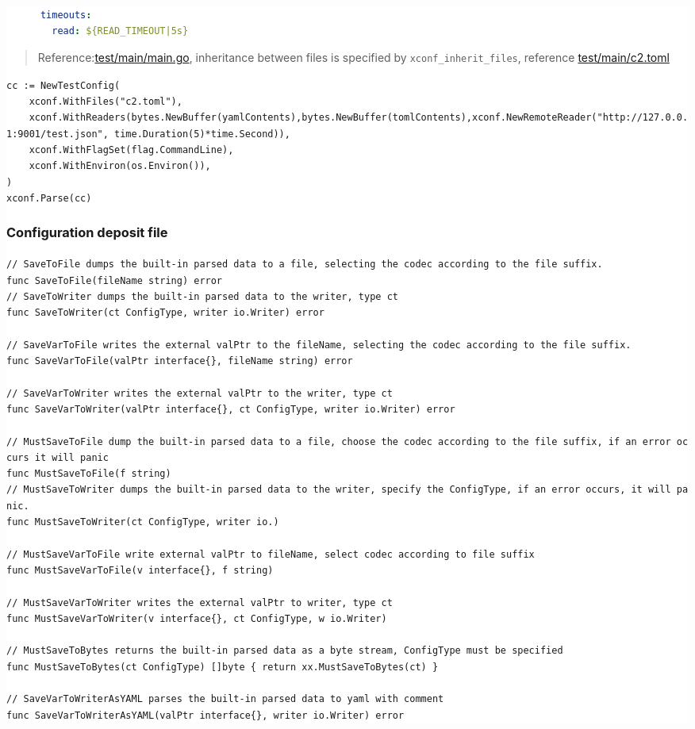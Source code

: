 ```yaml
      timeouts:
        read: ${READ_TIMEOUT|5s} 
```
> Reference:[test/main/main.go](https://github.com/sandwich-go/xconf/blob/master/tests/main/main.go), inheritance between files is specified by `xconf_inherit_files`, reference [ test/main/c2.toml](https://github.com/sandwich-go/xconf/blob/master/tests/main/c2.toml)
```golang
cc := NewTestConfig(
	xconf.WithFiles("c2.toml"),
	xconf.WithReaders(bytes.NewBuffer(yamlContents),bytes.NewBuffer(tomlContents),xconf.NewRemoteReader("http://127.0.0.1:9001/test.json", time.Duration(5)*time.Second)),
	xconf.WithFlagSet(flag.CommandLine),
	xconf.WithEnviron(os.Environ()),
)
xconf.Parse(cc)
```

### Configuration deposit file
```golang
// SaveToFile dumps the built-in parsed data to a file, selecting the codec according to the file suffix.
func SaveToFile(fileName string) error
// SaveToWriter dumps the built-in parsed data to the writer, type ct
func SaveToWriter(ct ConfigType, writer io.Writer) error 

// SaveVarToFile writes the external valPtr to the fileName, selecting the codec according to the file suffix.
func SaveVarToFile(valPtr interface{}, fileName string) error 

// SaveVarToWriter writes the external valPtr to the writer, type ct
func SaveVarToWriter(valPtr interface{}, ct ConfigType, writer io.Writer) error 

// MustSaveToFile dump the built-in parsed data to a file, choose the codec according to the file suffix, if an error occurs it will panic
func MustSaveToFile(f string) 
// MustSaveToWriter dumps the built-in parsed data to the writer, specify the ConfigType, if an error occurs, it will panic.
func MustSaveToWriter(ct ConfigType, writer io.) 

// MustSaveVarToFile write external valPtr to fileName, select codec according to file suffix
func MustSaveVarToFile(v interface{}, f string) 

// MustSaveVarToWriter writes the external valPtr to writer, type ct
func MustSaveVarToWriter(v interface{}, ct ConfigType, w io.Writer) 

// MustSaveToBytes returns the built-in parsed data as a byte stream, ConfigType must be specified
func MustSaveToBytes(ct ConfigType) []byte { return xx.MustSaveToBytes(ct) }

// SaveVarToWriterAsYAML parses the built-in parsed data to yaml with comment
func SaveVarToWriterAsYAML(valPtr interface{}, writer io.Writer) error
```
